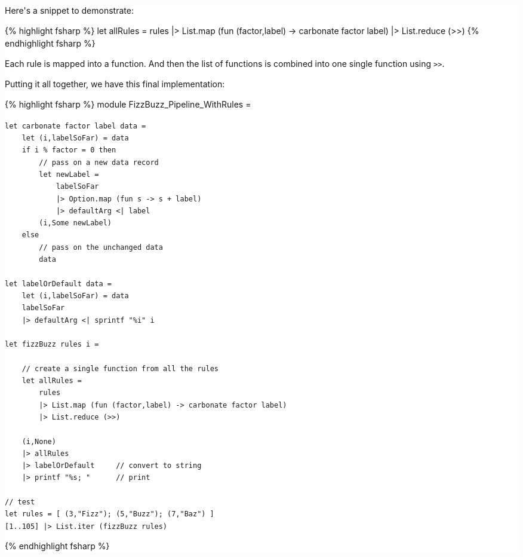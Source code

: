 Here's a snippet to demonstrate:

{% highlight fsharp %}
let allRules = 
    rules
    |> List.map (fun (factor,label) -> carbonate factor label)
    |> List.reduce (>>)
{% endhighlight fsharp %}

Each rule is mapped into a function. And then the list of functions is combined into one single function using `>>`.

Putting it all together, we have this final implementation: 

{% highlight fsharp %}
module FizzBuzz_Pipeline_WithRules = 

    let carbonate factor label data = 
        let (i,labelSoFar) = data
        if i % factor = 0 then
            // pass on a new data record
            let newLabel = 
                labelSoFar 
                |> Option.map (fun s -> s + label)
                |> defaultArg <| label 
            (i,Some newLabel)
        else
            // pass on the unchanged data
            data

    let labelOrDefault data = 
        let (i,labelSoFar) = data
        labelSoFar 
        |> defaultArg <| sprintf "%i" i

    let fizzBuzz rules i = 

        // create a single function from all the rules
        let allRules = 
            rules
            |> List.map (fun (factor,label) -> carbonate factor label)
            |> List.reduce (>>)

        (i,None)   
        |> allRules
        |> labelOrDefault     // convert to string
        |> printf "%s; "      // print

    // test
    let rules = [ (3,"Fizz"); (5,"Buzz"); (7,"Baz") ]
    [1..105] |> List.iter (fizzBuzz rules)
{% endhighlight fsharp %}
